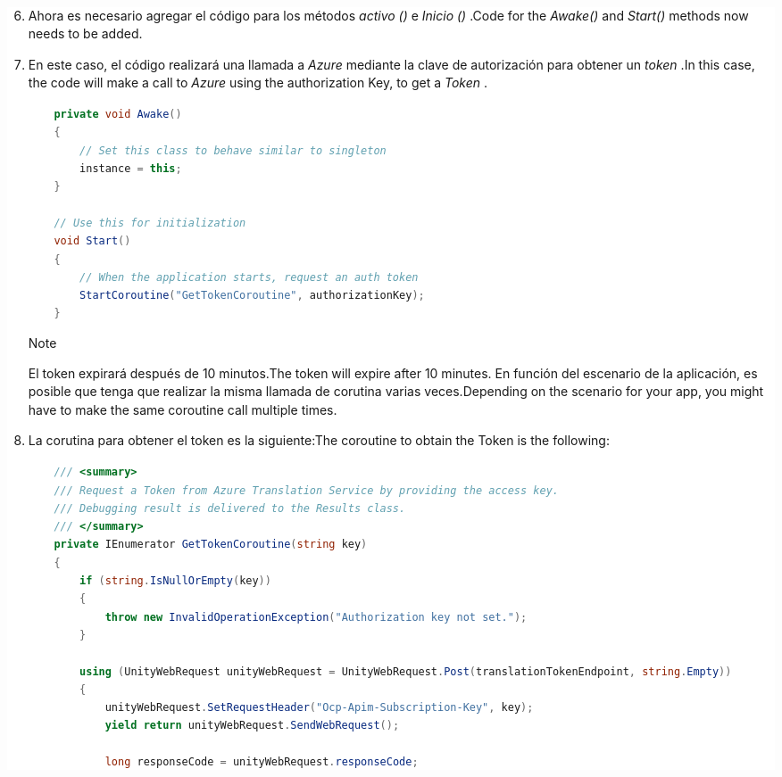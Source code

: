 6.  <span data-ttu-id="7a357-448">Ahora es necesario agregar el código para los métodos *activo ()* e *Inicio ()* .</span><span class="sxs-lookup"><span data-stu-id="7a357-448">Code for the *Awake()* and *Start()* methods now needs to be added.</span></span> 
7.  <span data-ttu-id="7a357-449">En este caso, el código realizará una llamada a *Azure* mediante la clave de autorización para obtener un *token* .</span><span class="sxs-lookup"><span data-stu-id="7a357-449">In this case, the code will make a call to *Azure* using the authorization Key, to get a *Token* .</span></span>

    ```csharp
        private void Awake() 
        { 
            // Set this class to behave similar to singleton  
            instance = this; 
        } 
    
        // Use this for initialization  
        void Start() 
        { 
            // When the application starts, request an auth token 
            StartCoroutine("GetTokenCoroutine", authorizationKey); 
        }
    ```

    > [!NOTE]
    > <span data-ttu-id="7a357-450">El token expirará después de 10 minutos.</span><span class="sxs-lookup"><span data-stu-id="7a357-450">The token will expire after 10 minutes.</span></span> <span data-ttu-id="7a357-451">En función del escenario de la aplicación, es posible que tenga que realizar la misma llamada de corutina varias veces.</span><span class="sxs-lookup"><span data-stu-id="7a357-451">Depending on the scenario for your app, you might have to make the same coroutine call multiple times.</span></span>

8.  <span data-ttu-id="7a357-452">La corutina para obtener el token es la siguiente:</span><span class="sxs-lookup"><span data-stu-id="7a357-452">The coroutine to obtain the Token is the following:</span></span>

    ```csharp
        /// <summary> 
        /// Request a Token from Azure Translation Service by providing the access key. 
        /// Debugging result is delivered to the Results class. 
        /// </summary> 
        private IEnumerator GetTokenCoroutine(string key)
        {
            if (string.IsNullOrEmpty(key))
            {
                throw new InvalidOperationException("Authorization key not set.");
            }

            using (UnityWebRequest unityWebRequest = UnityWebRequest.Post(translationTokenEndpoint, string.Empty))
            {
                unityWebRequest.SetRequestHeader("Ocp-Apim-Subscription-Key", key);
                yield return unityWebRequest.SendWebRequest();

                long responseCode = unityWebRequest.responseCode;
